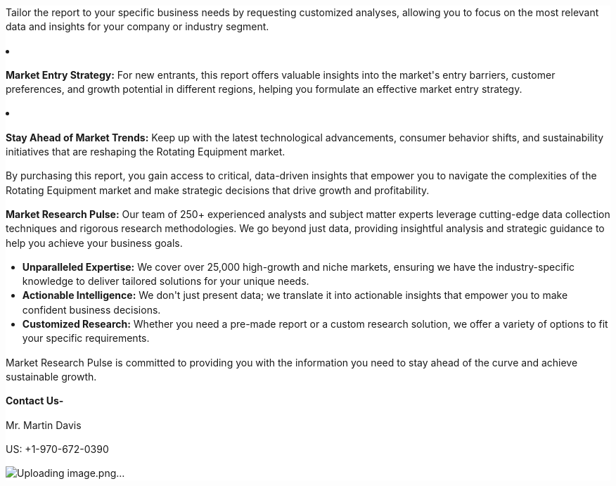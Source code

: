 Tailor the report to your specific business needs by requesting customized analyses, allowing you to focus on the most relevant data and insights for your company or industry segment.</p></li><li><p><strong>Market Entry Strategy:</strong> For new entrants, this report offers valuable insights into the market's entry barriers, customer preferences, and growth potential in different regions, helping you formulate an effective market entry strategy.</p></li><li><p><strong>Stay Ahead of Market Trends:</strong> Keep up with the latest technological advancements, consumer behavior shifts, and sustainability initiatives that are reshaping the Rotating Equipment market.</p></li></ol><p>By purchasing this report, you gain access to critical, data-driven insights that empower you to navigate the complexities of the Rotating Equipment market and make strategic decisions that drive growth and profitability.</p><p><strong>Market Research Pulse:</strong>&nbsp;Our team of 250+ experienced analysts and subject matter experts leverage cutting-edge data collection techniques and rigorous research methodologies. We go beyond just data, providing insightful analysis and strategic guidance to help you achieve your business goals.</p><ul><li><strong>Unparalleled Expertise:</strong>&nbsp;We cover over 25,000 high-growth and niche markets, ensuring we have the industry-specific knowledge to deliver tailored solutions for your unique needs.</li><li><strong>Actionable Intelligence:</strong>&nbsp;We don't just present data; we translate it into actionable insights that empower you to make confident business decisions.</li><li><strong>Customized Research:</strong>&nbsp;Whether you need a pre-made report or a custom research solution, we offer a variety of options to fit your specific requirements.</li></ul><p>Market Research Pulse is committed to providing you with the information you need to stay ahead of the curve and achieve sustainable growth.</p><p><strong>Contact Us-</strong></p><p>Mr. Martin Davis</p><p>US: +1-970-672-0390</p>
![Uploading image.png…]()
